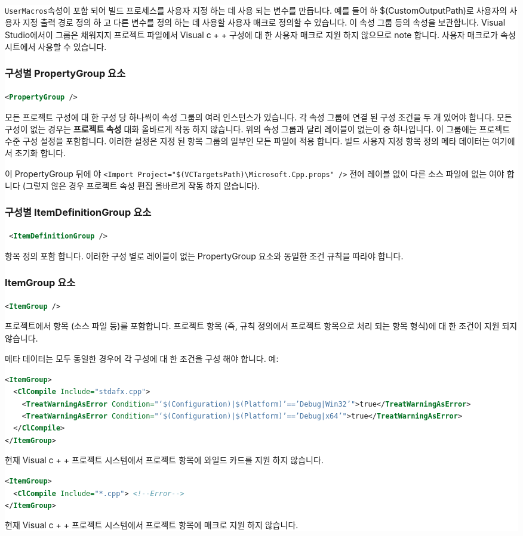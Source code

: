 `UserMacros`속성이 포함 되어 빌드 프로세스를 사용자 지정 하는 데 사용 되는 변수를 만듭니다. 예를 들어 하 $(CustomOutputPath)로 사용자의 사용자 지정 출력 경로 정의 하 고 다른 변수를 정의 하는 데 사용할 사용자 매크로 정의할 수 있습니다. 이 속성 그룹 등의 속성을 보관합니다. Visual Studio에서이 그룹은 채워지지 프로젝트 파일에서 Visual c + + 구성에 대 한 사용자 매크로 지원 하지 않으므로 note 합니다. 사용자 매크로가 속성 시트에서 사용할 수 있습니다.

### <a name="per-configuration-propertygroup-elements"></a>구성별 PropertyGroup 요소

```xml
<PropertyGroup />
```

모든 프로젝트 구성에 대 한 구성 당 하나씩이 속성 그룹의 여러 인스턴스가 있습니다. 각 속성 그룹에 연결 된 구성 조건을 두 개 있어야 합니다. 모든 구성이 없는 경우는 **프로젝트 속성** 대화 올바르게 작동 하지 않습니다. 위의 속성 그룹과 달리 레이블이 없는이 중 하나입니다. 이 그룹에는 프로젝트 수준 구성 설정을 포함합니다. 이러한 설정은 지정 된 항목 그룹의 일부인 모든 파일에 적용 합니다. 빌드 사용자 지정 항목 정의 메타 데이터는 여기에서 초기화 합니다.

이 PropertyGroup 뒤에 야 `<Import Project="$(VCTargetsPath)\Microsoft.Cpp.props" />` 전에 레이블 없이 다른 소스 파일에 없는 여야 합니다 (그렇지 않은 경우 프로젝트 속성 편집 올바르게 작동 하지 않습니다).

### <a name="per-configuration-itemdefinitiongroup-elements"></a>구성별 ItemDefinitionGroup 요소

```xml
 <ItemDefinitionGroup />
```

항목 정의 포함 합니다. 이러한 구성 별로 레이블이 없는 PropertyGroup 요소와 동일한 조건 규칙을 따라야 합니다.

### <a name="itemgroup-elements"></a>ItemGroup 요소

```xml
<ItemGroup />
```

프로젝트에서 항목 (소스 파일 등)를 포함합니다. 프로젝트 항목 (즉, 규칙 정의에서 프로젝트 항목으로 처리 되는 항목 형식)에 대 한 조건이 지원 되지 않습니다.

메타 데이터는 모두 동일한 경우에 각 구성에 대 한 조건을 구성 해야 합니다. 예:

   ```xml
   <ItemGroup>
     <ClCompile Include="stdafx.cpp">
       <TreatWarningAsError Condition="‘$(Configuration)|$(Platform)’==’Debug|Win32’">true</TreatWarningAsError>
       <TreatWarningAsError Condition="‘$(Configuration)|$(Platform)’==’Debug|x64’">true</TreatWarningAsError>
     </ClCompile>
   </ItemGroup>
   ```

현재 Visual c + + 프로젝트 시스템에서 프로젝트 항목에 와일드 카드를 지원 하지 않습니다.

   ```xml
   <ItemGroup>
     <ClCompile Include="*.cpp"> <!--Error-->
   </ItemGroup>
   ```

현재 Visual c + + 프로젝트 시스템에서 프로젝트 항목에 매크로 지원 하지 않습니다.
